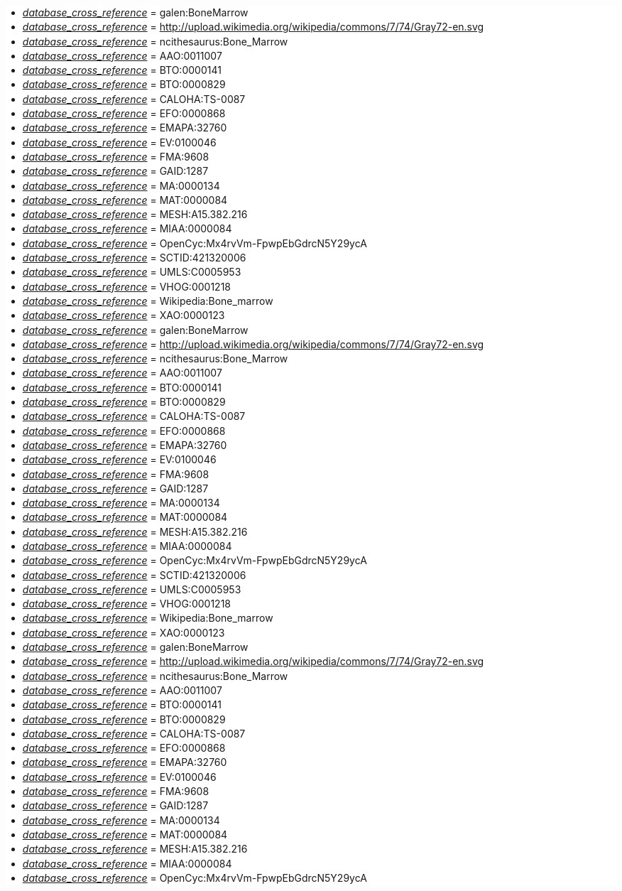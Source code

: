  * *[database_cross_reference](../../ef/oboInOwl#hasDbXref.md)* = galen:BoneMarrow
 * *[database_cross_reference](../../ef/oboInOwl#hasDbXref.md)* = http://upload.wikimedia.org/wikipedia/commons/7/74/Gray72-en.svg
 * *[database_cross_reference](../../ef/oboInOwl#hasDbXref.md)* = ncithesaurus:Bone_Marrow
 * *[database_cross_reference](../../ef/oboInOwl#hasDbXref.md)* = AAO:0011007
 * *[database_cross_reference](../../ef/oboInOwl#hasDbXref.md)* = BTO:0000141
 * *[database_cross_reference](../../ef/oboInOwl#hasDbXref.md)* = BTO:0000829
 * *[database_cross_reference](../../ef/oboInOwl#hasDbXref.md)* = CALOHA:TS-0087
 * *[database_cross_reference](../../ef/oboInOwl#hasDbXref.md)* = EFO:0000868
 * *[database_cross_reference](../../ef/oboInOwl#hasDbXref.md)* = EMAPA:32760
 * *[database_cross_reference](../../ef/oboInOwl#hasDbXref.md)* = EV:0100046
 * *[database_cross_reference](../../ef/oboInOwl#hasDbXref.md)* = FMA:9608
 * *[database_cross_reference](../../ef/oboInOwl#hasDbXref.md)* = GAID:1287
 * *[database_cross_reference](../../ef/oboInOwl#hasDbXref.md)* = MA:0000134
 * *[database_cross_reference](../../ef/oboInOwl#hasDbXref.md)* = MAT:0000084
 * *[database_cross_reference](../../ef/oboInOwl#hasDbXref.md)* = MESH:A15.382.216
 * *[database_cross_reference](../../ef/oboInOwl#hasDbXref.md)* = MIAA:0000084
 * *[database_cross_reference](../../ef/oboInOwl#hasDbXref.md)* = OpenCyc:Mx4rvVm-FpwpEbGdrcN5Y29ycA
 * *[database_cross_reference](../../ef/oboInOwl#hasDbXref.md)* = SCTID:421320006
 * *[database_cross_reference](../../ef/oboInOwl#hasDbXref.md)* = UMLS:C0005953
 * *[database_cross_reference](../../ef/oboInOwl#hasDbXref.md)* = VHOG:0001218
 * *[database_cross_reference](../../ef/oboInOwl#hasDbXref.md)* = Wikipedia:Bone_marrow
 * *[database_cross_reference](../../ef/oboInOwl#hasDbXref.md)* = XAO:0000123
 * *[database_cross_reference](../../ef/oboInOwl#hasDbXref.md)* = galen:BoneMarrow
 * *[database_cross_reference](../../ef/oboInOwl#hasDbXref.md)* = http://upload.wikimedia.org/wikipedia/commons/7/74/Gray72-en.svg
 * *[database_cross_reference](../../ef/oboInOwl#hasDbXref.md)* = ncithesaurus:Bone_Marrow
 * *[database_cross_reference](../../ef/oboInOwl#hasDbXref.md)* = AAO:0011007
 * *[database_cross_reference](../../ef/oboInOwl#hasDbXref.md)* = BTO:0000141
 * *[database_cross_reference](../../ef/oboInOwl#hasDbXref.md)* = BTO:0000829
 * *[database_cross_reference](../../ef/oboInOwl#hasDbXref.md)* = CALOHA:TS-0087
 * *[database_cross_reference](../../ef/oboInOwl#hasDbXref.md)* = EFO:0000868
 * *[database_cross_reference](../../ef/oboInOwl#hasDbXref.md)* = EMAPA:32760
 * *[database_cross_reference](../../ef/oboInOwl#hasDbXref.md)* = EV:0100046
 * *[database_cross_reference](../../ef/oboInOwl#hasDbXref.md)* = FMA:9608
 * *[database_cross_reference](../../ef/oboInOwl#hasDbXref.md)* = GAID:1287
 * *[database_cross_reference](../../ef/oboInOwl#hasDbXref.md)* = MA:0000134
 * *[database_cross_reference](../../ef/oboInOwl#hasDbXref.md)* = MAT:0000084
 * *[database_cross_reference](../../ef/oboInOwl#hasDbXref.md)* = MESH:A15.382.216
 * *[database_cross_reference](../../ef/oboInOwl#hasDbXref.md)* = MIAA:0000084
 * *[database_cross_reference](../../ef/oboInOwl#hasDbXref.md)* = OpenCyc:Mx4rvVm-FpwpEbGdrcN5Y29ycA
 * *[database_cross_reference](../../ef/oboInOwl#hasDbXref.md)* = SCTID:421320006
 * *[database_cross_reference](../../ef/oboInOwl#hasDbXref.md)* = UMLS:C0005953
 * *[database_cross_reference](../../ef/oboInOwl#hasDbXref.md)* = VHOG:0001218
 * *[database_cross_reference](../../ef/oboInOwl#hasDbXref.md)* = Wikipedia:Bone_marrow
 * *[database_cross_reference](../../ef/oboInOwl#hasDbXref.md)* = XAO:0000123
 * *[database_cross_reference](../../ef/oboInOwl#hasDbXref.md)* = galen:BoneMarrow
 * *[database_cross_reference](../../ef/oboInOwl#hasDbXref.md)* = http://upload.wikimedia.org/wikipedia/commons/7/74/Gray72-en.svg
 * *[database_cross_reference](../../ef/oboInOwl#hasDbXref.md)* = ncithesaurus:Bone_Marrow
 * *[database_cross_reference](../../ef/oboInOwl#hasDbXref.md)* = AAO:0011007
 * *[database_cross_reference](../../ef/oboInOwl#hasDbXref.md)* = BTO:0000141
 * *[database_cross_reference](../../ef/oboInOwl#hasDbXref.md)* = BTO:0000829
 * *[database_cross_reference](../../ef/oboInOwl#hasDbXref.md)* = CALOHA:TS-0087
 * *[database_cross_reference](../../ef/oboInOwl#hasDbXref.md)* = EFO:0000868
 * *[database_cross_reference](../../ef/oboInOwl#hasDbXref.md)* = EMAPA:32760
 * *[database_cross_reference](../../ef/oboInOwl#hasDbXref.md)* = EV:0100046
 * *[database_cross_reference](../../ef/oboInOwl#hasDbXref.md)* = FMA:9608
 * *[database_cross_reference](../../ef/oboInOwl#hasDbXref.md)* = GAID:1287
 * *[database_cross_reference](../../ef/oboInOwl#hasDbXref.md)* = MA:0000134
 * *[database_cross_reference](../../ef/oboInOwl#hasDbXref.md)* = MAT:0000084
 * *[database_cross_reference](../../ef/oboInOwl#hasDbXref.md)* = MESH:A15.382.216
 * *[database_cross_reference](../../ef/oboInOwl#hasDbXref.md)* = MIAA:0000084
 * *[database_cross_reference](../../ef/oboInOwl#hasDbXref.md)* = OpenCyc:Mx4rvVm-FpwpEbGdrcN5Y29ycA